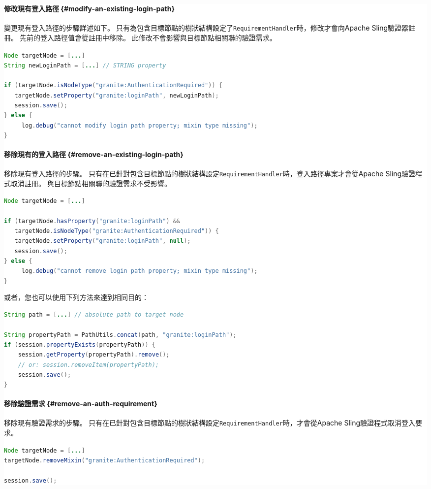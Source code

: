 #### 修改現有登入路徑 {#modify-an-existing-login-path}

變更現有登入路徑的步驟詳述如下。 只有為包含目標節點的樹狀結構設定了`RequirementHandler`時，修改才會向Apache Sling驗證器註冊。 先前的登入路徑值會從註冊中移除。 此修改不會影響與目標節點相關聯的驗證需求。

```java
Node targetNode = [...]
String newLoginPath = [...] // STRING property

if (targetNode.isNodeType("granite:AuthenticationRequired")) {
   targetNode.setProperty("granite:loginPath", newLoginPath);
   session.save();
} else {
     log.debug("cannot modify login path property; mixin type missing");
}
```

#### 移除現有的登入路徑 {#remove-an-existing-login-path}

移除現有登入路徑的步驟。 只有在已針對包含目標節點的樹狀結構設定`RequirementHandler`時，登入路徑專案才會從Apache Sling驗證程式取消註冊。 與目標節點相關聯的驗證需求不受影響。

```java
Node targetNode = [...]

if (targetNode.hasProperty("granite:loginPath") &&
   targetNode.isNodeType("granite:AuthenticationRequired")) {
   targetNode.setProperty("granite:loginPath", null);
   session.save();
} else {
     log.debug("cannot remove login path property; mixin type missing");
}
```

或者，您也可以使用下列方法來達到相同目的：

```java
String path = [...] // absolute path to target node

String propertyPath = PathUtils.concat(path, "granite:loginPath");
if (session.propertyExists(propertyPath)) {
    session.getProperty(propertyPath).remove();
    // or: session.removeItem(propertyPath);
    session.save();
}
```

#### 移除驗證需求 {#remove-an-auth-requirement}

移除現有驗證需求的步驟。 只有在已針對包含目標節點的樹狀結構設定`RequirementHandler`時，才會從Apache Sling驗證程式取消登入要求。

```java
Node targetNode = [...]
targetNode.removeMixin("granite:AuthenticationRequired");

session.save();
```
